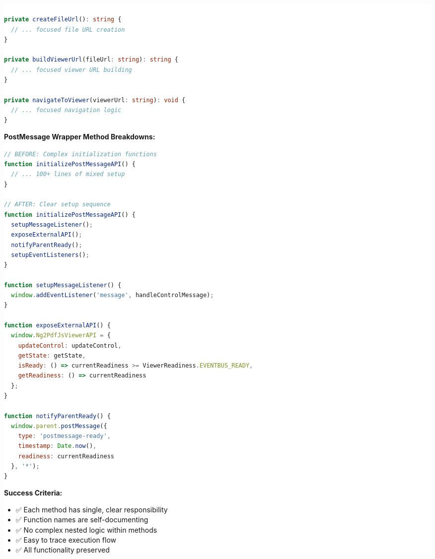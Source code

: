 ```typescript

private createFileUrl(): string {
  // ... focused file URL creation
}

private buildViewerUrl(fileUrl: string): string {
  // ... focused viewer URL building
}

private navigateToViewer(viewerUrl: string): void {
  // ... focused navigation logic
}
```

**PostMessage Wrapper Method Breakdowns:**
```javascript
// BEFORE: Complex initialization functions
function initializePostMessageAPI() {
  // ... 100+ lines of mixed setup
}

// AFTER: Clear setup sequence
function initializePostMessageAPI() {
  setupMessageListener();
  exposeExternalAPI();
  notifyParentReady();
  setupEventListeners();
}

function setupMessageListener() {
  window.addEventListener('message', handleControlMessage);
}

function exposeExternalAPI() {
  window.Ng2PdfJsViewerAPI = {
    updateControl: updateControl,
    getState: getState,
    isReady: () => currentReadiness >= ViewerReadiness.EVENTBUS_READY,
    getReadiness: () => currentReadiness
  };
}

function notifyParentReady() {
  window.parent.postMessage({
    type: 'postmessage-ready',
    timestamp: Date.now(),
    readiness: currentReadiness
  }, '*');
}
```

**Success Criteria:**
- ✅ Each method has single, clear responsibility
- ✅ Function names are self-documenting
- ✅ No complex nested logic within methods
- ✅ Easy to trace execution flow
- ✅ All functionality preserved
